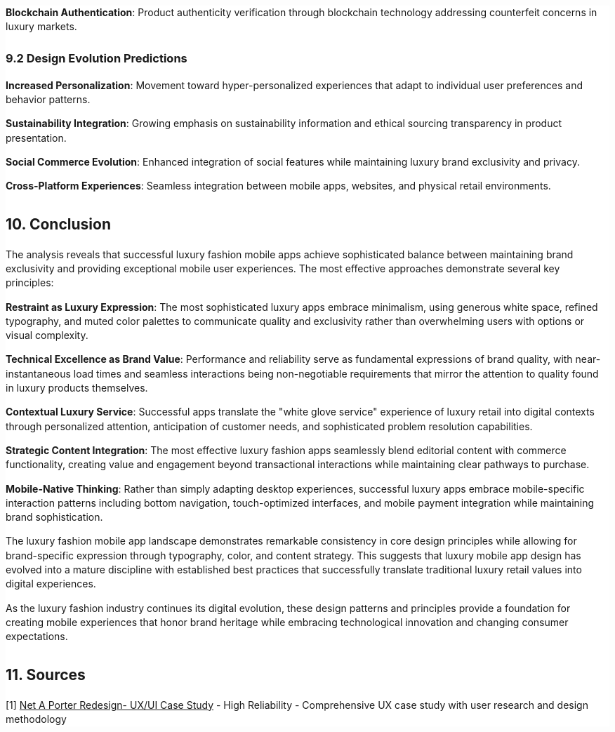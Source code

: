 **Blockchain Authentication**: Product authenticity verification through blockchain technology addressing counterfeit concerns in luxury markets.

### 9.2 Design Evolution Predictions

**Increased Personalization**: Movement toward hyper-personalized experiences that adapt to individual user preferences and behavior patterns.

**Sustainability Integration**: Growing emphasis on sustainability information and ethical sourcing transparency in product presentation.

**Social Commerce Evolution**: Enhanced integration of social features while maintaining luxury brand exclusivity and privacy.

**Cross-Platform Experiences**: Seamless integration between mobile apps, websites, and physical retail environments.

## 10. Conclusion

The analysis reveals that successful luxury fashion mobile apps achieve sophisticated balance between maintaining brand exclusivity and providing exceptional mobile user experiences. The most effective approaches demonstrate several key principles:

**Restraint as Luxury Expression**: The most sophisticated luxury apps embrace minimalism, using generous white space, refined typography, and muted color palettes to communicate quality and exclusivity rather than overwhelming users with options or visual complexity.

**Technical Excellence as Brand Value**: Performance and reliability serve as fundamental expressions of brand quality, with near-instantaneous load times and seamless interactions being non-negotiable requirements that mirror the attention to quality found in luxury products themselves.

**Contextual Luxury Service**: Successful apps translate the "white glove service" experience of luxury retail into digital contexts through personalized attention, anticipation of customer needs, and sophisticated problem resolution capabilities.

**Strategic Content Integration**: The most effective luxury fashion apps seamlessly blend editorial content with commerce functionality, creating value and engagement beyond transactional interactions while maintaining clear pathways to purchase.

**Mobile-Native Thinking**: Rather than simply adapting desktop experiences, successful luxury apps embrace mobile-specific interaction patterns including bottom navigation, touch-optimized interfaces, and mobile payment integration while maintaining brand sophistication.

The luxury fashion mobile app landscape demonstrates remarkable consistency in core design principles while allowing for brand-specific expression through typography, color, and content strategy. This suggests that luxury mobile app design has evolved into a mature discipline with established best practices that successfully translate traditional luxury retail values into digital experiences.

As the luxury fashion industry continues its digital evolution, these design patterns and principles provide a foundation for creating mobile experiences that honor brand heritage while embracing technological innovation and changing consumer expectations.

## 11. Sources

[1] [Net A Porter Redesign- UX/UI Case Study](https://medium.com/@bernelieluvandu/net-a-porter-redesign-ux-ui-case-study-151e4de214ef) - High Reliability - Comprehensive UX case study with user research and design methodology
